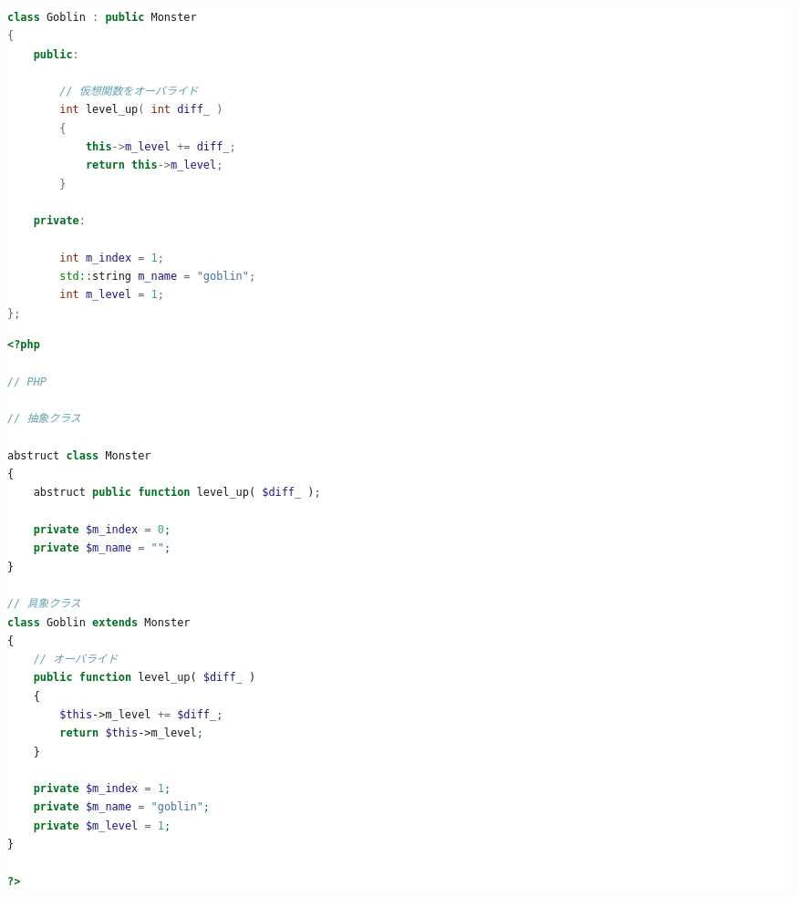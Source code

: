 ```cpp
class Goblin : public Monster
{
    public:

        // 仮想関数をオーバライド
        int level_up( int diff_ )
        {
            this->m_level += diff_;
            return this->m_level;
        }

    private:

        int m_index = 1;
        std::string m_name = "goblin";
        int m_level = 1;
};
```

```php
<?php

// PHP

// 抽象クラス

abstruct class Monster
{
    abstruct public function level_up( $diff_ );

    private $m_index = 0;
    private $m_name = "";
}

// 具象クラス
class Goblin extends Monster
{
    // オーバライド
    public function level_up( $diff_ )
    {
        $this->m_level += $diff_;
        return $this->m_level;
    }

    private $m_index = 1;
    private $m_name = "goblin";
    private $m_level = 1;
}

?>
```
